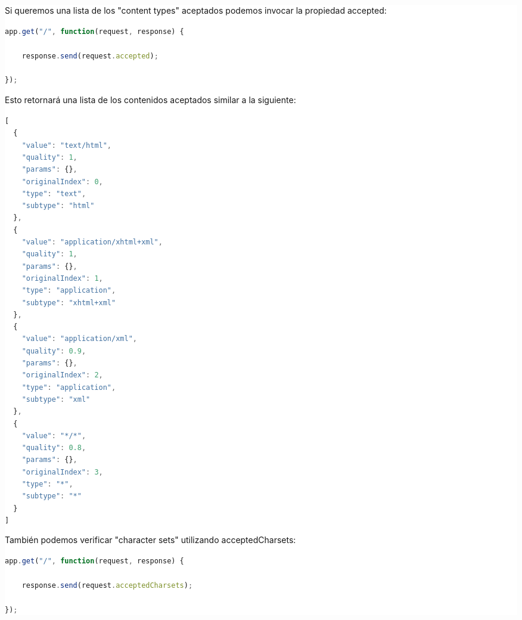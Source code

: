 <p>Si queremos una lista de los "content types" aceptados podemos invocar la propiedad accepted:</p>

```javascript
app.get("/", function(request, response) {

    response.send(request.accepted);

});
```

<p>Esto retornará una lista de los contenidos aceptados similar a la siguiente:</p>

```javascript
[
  {
    "value": "text/html",
    "quality": 1,
    "params": {},
    "originalIndex": 0,
    "type": "text",
    "subtype": "html"
  },
  {
    "value": "application/xhtml+xml",
    "quality": 1,
    "params": {},
    "originalIndex": 1,
    "type": "application",
    "subtype": "xhtml+xml"
  },
  {
    "value": "application/xml",
    "quality": 0.9,
    "params": {},
    "originalIndex": 2,
    "type": "application",
    "subtype": "xml"
  },
  {
    "value": "*/*",
    "quality": 0.8,
    "params": {},
    "originalIndex": 3,
    "type": "*",
    "subtype": "*"
  }
]
```

<p>También podemos verificar "character sets" utilizando acceptedCharsets:</p>

```javascript
app.get("/", function(request, response) {

    response.send(request.acceptedCharsets);

});
```
